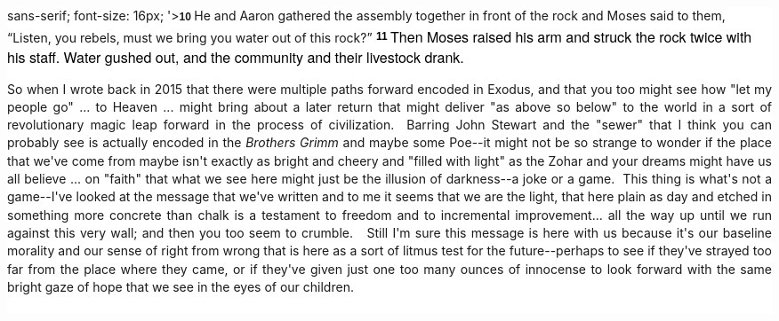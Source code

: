 sans-serif; font-size: 16px;
'><sup class="gmail-versenum" style="box-sizing: border-box; font-size: 12px;
line-height: 22px; vertical-align: top; top: 0px;
font-family: Arial; font-weight: bold;">10&nbsp;</sup>He
and Aaron gathered the assembly together<span>&nbsp;</span>in
front of the rock and Moses said to them, “Listen, you
rebels, must we bring you water out of this rock?”</span><span style='font-style: normal; font-variant-ligatures:
normal; font-variant-caps: normal; font-weight: 400;
letter-spacing: normal; orphans: 2; text-align: start;
text-indent: 0px; text-transform: none; white-space:
normal; widows: 2; word-spacing: 0px;
-webkit-text-stroke-width: 0px; text-decoration-style:
initial; text-decoration-color: initial; color: rgb(0,
0, 0); font-family: "Helvetica Neue", Verdana,
Helvetica, Arial, sans-serif; font-size: 16px;
 float: none;
display: inline;'><span>&nbsp;</span></span><span id="en-NIV-4323" class="gmail-text gmail-Num-20-11" style='font-style: normal; font-variant-ligatures:
normal; font-variant-caps: normal; font-weight: 400;
letter-spacing: normal; orphans: 2; text-align: start;
text-indent: 0px; text-transform: none; white-space:
normal; widows: 2; word-spacing: 0px;
-webkit-text-stroke-width: 0px; text-decoration-style:
initial; text-decoration-color: initial; box-sizing:
border-box; color: rgb(0, 0, 0); font-family:
"Helvetica Neue", Verdana, Helvetica, Arial,
sans-serif; font-size: 16px; 
'><sup class="gmail-versenum" style="box-sizing: border-box; font-size: 12px;
line-height: 22px; vertical-align: top; top: 0px;
font-family: Arial; font-weight: bold;">11&nbsp;</sup>Then
Moses raised his arm and struck the rock twice with his
staff. Water<span>&nbsp;</span>gushed out, and the
community and their livestock drank.</span><br />
</div>
</blockquote>
<div align="justify">So when I wrote back in 2015 that there
were multiple paths forward encoded in Exodus, and that you
too might see how "let my people go" ... to Heaven ... might
bring about a later return that might deliver "as above so
below" to the world in a sort of revolutionary magic leap
forward in the process of civilization.&nbsp; Barring John
Stewart and the "sewer" that I think you can probably see is
actually encoded in the <i>Brothers Grimm </i>and maybe
some Poe--it might not be so strange to wonder if the place
that we've come from maybe isn't exactly as bright and
cheery and "filled with light" as the Zohar and your dreams
might have us all believe ... on "faith" that what we see
here might just be the illusion of darkness--a joke or a
game.&nbsp; This thing is what's not a game--I've looked at
the message that we've written and to me it seems that we
are the light, that here plain as day and etched in
something more concrete than chalk is a testament to freedom
and to incremental improvement... all the way up until we
run against this very wall; and then you too seem to
crumble.&nbsp;&nbsp; Still I'm sure this message is here
with us because it's our baseline morality and our sense of
right from wrong that is here as a sort of litmus test for
the future--perhaps to see if they've strayed too far from
the place where they came, or if they've given just one too
many ounces of innocense to look forward with the same
bright gaze of hope that we see in the eyes of our children.
<br />
<br />